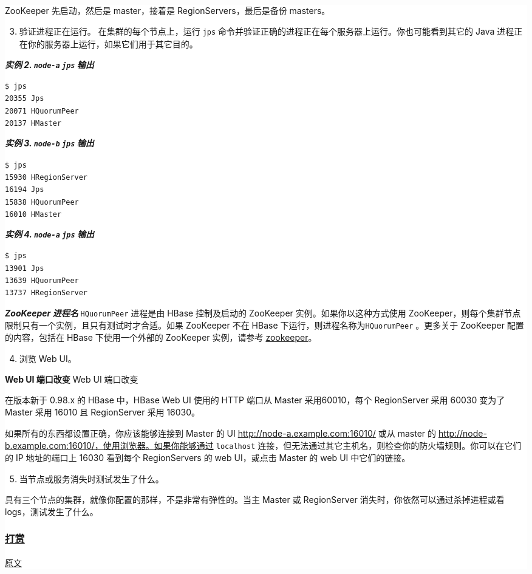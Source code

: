 
ZooKeeper 先启动，然后是 master，接着是 RegionServers，最后是备份 masters。

3. 验证进程正在运行。
在集群的每个节点上，运行 `jps` 命令并验证正确的进程正在每个服务器上运行。你也可能看到其它的 Java 进程正在你的服务器上运行，如果它们用于其它目的。

***实例 2. `node-a` `jps` 输出***
```
$ jps
20355 Jps
20071 HQuorumPeer
20137 HMaster
```

***实例 3. `node-b` `jps` 输出***
```
$ jps
15930 HRegionServer
16194 Jps
15838 HQuorumPeer
16010 HMaster
```

***实例 4. `node-a` `jps` 输出***
```
$ jps
13901 Jps
13639 HQuorumPeer
13737 HRegionServer
```

***ZooKeeper 进程名***
`HQuorumPeer` 进程是由 HBase 控制及启动的 ZooKeeper 实例。如果你以这种方式使用 ZooKeeper，则每个集群节点限制只有一个实例，且只有测试时才合适。如果 ZooKeeper 不在 HBase 下运行，则进程名称为`HQuorumPeer` 。更多关于 ZooKeeper 配置的内容，包括在 HBase 下使用一个外部的 ZooKeeper 实例，请参考 [zookeeper](http://hbase.apache.org/book.html#zookeeper)。

4. 浏览 Web UI。

**Web UI 端口改变**
Web UI 端口改变

在版本新于 0.98.x 的 HBase 中，HBase Web UI 使用的 HTTP 端口从 Master 采用60010，每个 RegionServer 采用 60030 变为了 Master 采用 16010 且 RegionServer 采用 16030。

如果所有的东西都设置正确，你应该能够连接到 Master 的 UI http://node-a.example.com:16010/ 或从 master 的 http://node-b.example.com:16010/，使用浏览器。如果你能够通过 `localhost` 连接，但无法通过其它主机名，则检查你的防火墙规则。你可以在它们的 IP 地址的端口上 16030 看到每个 RegionServers 的 web UI，或点击 Master 的 web UI 中它们的链接。

5. 当节点或服务消失时测试发生了什么。

具有三个节点的集群，就像你配置的那样，不是非常有弹性的。当主 Master 或 RegionServer 消失时，你依然可以通过杀掉进程或看 logs，测试发生了什么。

### [打赏](https://www.wolfcstech.com/about/donate.html)

[原文](http://hbase.apache.org/book.html#getting_started)